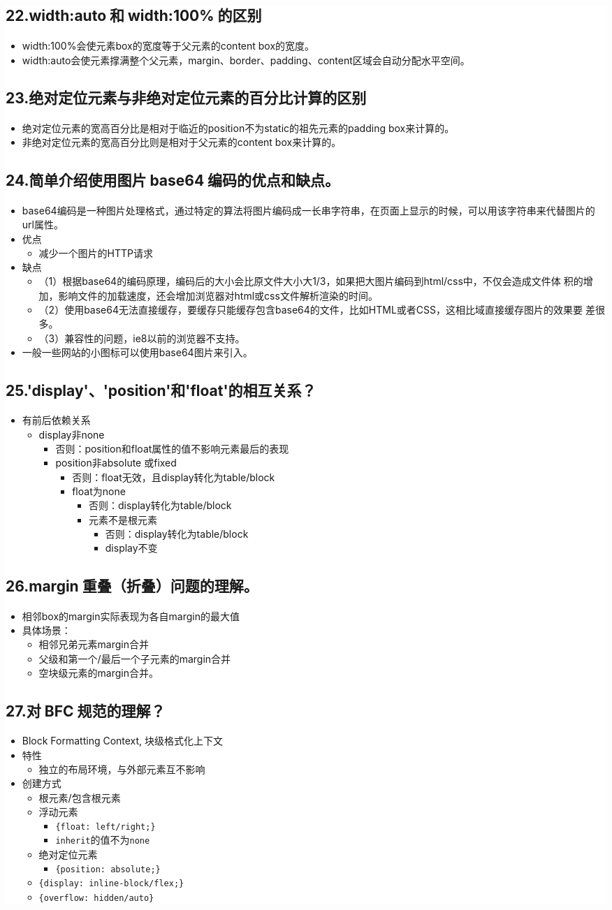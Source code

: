 ## 22.width:auto 和 width:100% 的区别
* width:100%会使元素box的宽度等于父元素的content box的宽度。
* width:auto会使元素撑满整个父元素，margin、border、padding、content区域会自动分配水平空间。

## 23.绝对定位元素与非绝对定位元素的百分比计算的区别
* 绝对定位元素的宽高百分比是相对于临近的position不为static的祖先元素的padding box来计算的。
* 非绝对定位元素的宽高百分比则是相对于父元素的content box来计算的。

## 24.简单介绍使用图片 base64 编码的优点和缺点。
* base64编码是一种图片处理格式，通过特定的算法将图片编码成一长串字符串，在页面上显示的时候，可以用该字符串来代替图片的url属性。
* 优点
  - 减少一个图片的HTTP请求
* 缺点
  - （1）根据base64的编码原理，编码后的大小会比原文件大小大1/3，如果把大图片编码到html/css中，不仅会造成文件体
积的增加，影响文件的加载速度，还会增加浏览器对html或css文件解析渲染的时间。
  - （2）使用base64无法直接缓存，要缓存只能缓存包含base64的文件，比如HTML或者CSS，这相比域直接缓存图片的效果要
差很多。
  - （3）兼容性的问题，ie8以前的浏览器不支持。
* 一般一些网站的小图标可以使用base64图片来引入。

## 25.'display'、'position'和'float'的相互关系？
* 有前后依赖关系
  - display非none
	  - 否则：position和float属性的值不影响元素最后的表现
	  - position非absolute 或fixed
		  - 否则：float无效，且display转化为table/block
		  - float为none
			  - 否则：display转化为table/block
			  - 元素不是根元素
				  - 否则：display转化为table/block
				  - display不变

## 26.margin 重叠（折叠）问题的理解。
* 相邻box的margin实际表现为各自margin的最大值
* 具体场景：
  - 相邻兄弟元素margin合并
  - 父级和第一个/最后一个子元素的margin合并
  - 空块级元素的margin合并。

## 27.对 BFC 规范的理解？
* Block Formatting Context, 块级格式化上下文
* 特性
  - 独立的布局环境，与外部元素互不影响
* 创建方式
  - 根元素/包含根元素
  - 浮动元素
	  - `{float: left/right;}`
	  - `inherit`的值不为`none`
  - 绝对定位元素
	  - `{position: absolute;}`
  - `{display: inline-block/flex;}`
  - `{overflow: hidden/auto}`
